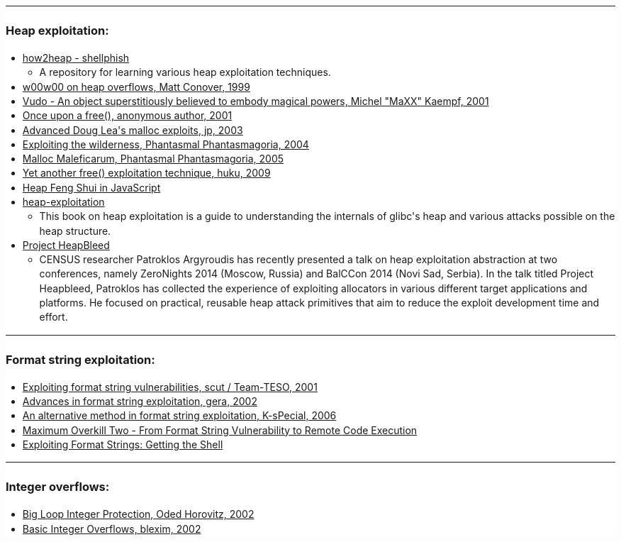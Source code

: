 




------------------ 
### <a name="heap">Heap exploitation:</a>
* [how2heap - shellphish](https://github.com/shellphish/how2heap)
	* A repository for learning various heap exploitation techniques.
* [w00w00 on heap overflows, Matt Conover, 1999](http://w00w00.org/files/articles/heaptut.txt)
* [Vudo - An object superstitiously believed to embody magical powers, Michel "MaXX" Kaempf, 2001](http://www.phrack.com/issues.html?issue=57&id=8)
* [Once upon a free(), anonymous author, 2001](http://www.phrack.com/issues.html?issue=57&id=9)
* [Advanced Doug Lea's malloc exploits, jp, 2003](http://www.phrack.com/issues.html?issue=61&id=6) 
* [Exploiting the wilderness, Phantasmal Phantasmagoria, 2004](http://www.derkeiler.com/Mailing-Lists/securityfocus/vuln-dev/2004-02/0024.html)
* [Malloc Maleficarum, Phantasmal Phantasmagoria, 2005](http://www.packetstormsecurity.org/papers/attack/MallocMaleficarum.txt)
* [Yet another free() exploitation technique, huku, 2009](http://www.phrack.com/issues.html?issue=66&id=6)
* [Heap Feng Shui in JavaScript](https://www.blackhat.com/presentations/bh-usa-07/Sotirov/Whitepaper/bh-usa-07-sotirov-WP.pdf) 
* [heap-exploitation](https://github.com/DhavalKapil/heap-exploitation)
	* This book on heap exploitation is a guide to understanding the internals of glibc's heap and various attacks possible on the heap structure.
* [Project HeapBleed](http://census-labs.com/news/2014/11/27/project-heapbleed/)
	* CENSUS researcher Patroklos Argyroudis has recently presented a talk on heap exploitation abstraction at two conferences, namely ZeroNights 2014 (Moscow, Russia) and BalCCon 2014 (Novi Sad, Serbia). In the talk titled Project Heapbleed, Patroklos has collected the experience of exploiting allocators in various different target applications and platforms. He focused on practical, reusable heap attack primitives that aim to reduce the exploit development time and effort.


------------------ 
### <a name="format">Format string exploitation:</a>
* [Exploiting format string vulnerabilities, scut / Team-TESO, 2001](http://crypto.stanford.edu/cs155old/cs155-spring08/papers/formatstring-1.2.pdf)
* [Advances in format string exploitation, gera, 2002](http://www.phrack.com/issues.html?issue=59&id=7)
* [An alternative method in format string exploitation, K-sPecial, 2006](https://web.archive.org/web/20070513143544/http://www.milw0rm.com/papers/103)
* [Maximum Overkill Two - From Format String Vulnerability to Remote Code Execution](https://barrebas.github.io/blog/2015/02/22/maximum-overkill-two-from-format-string-vulnerability-to-remote-code-execution/)
 * [Exploiting Format Strings: Getting the Shell](http://resources.infosecinstitute.com/exploiting-format-strings-getting-the-shell/)



------------------ 
### <a name="into">Integer overflows:</a>
* [Big Loop Integer Protection, Oded Horovitz, 2002](http://www.phrack.com/issues.html?issue=60&id=9)
* [Basic Integer Overflows, blexim, 2002](http://www.phrack.com/issues.html?issue=60&id=10)
 